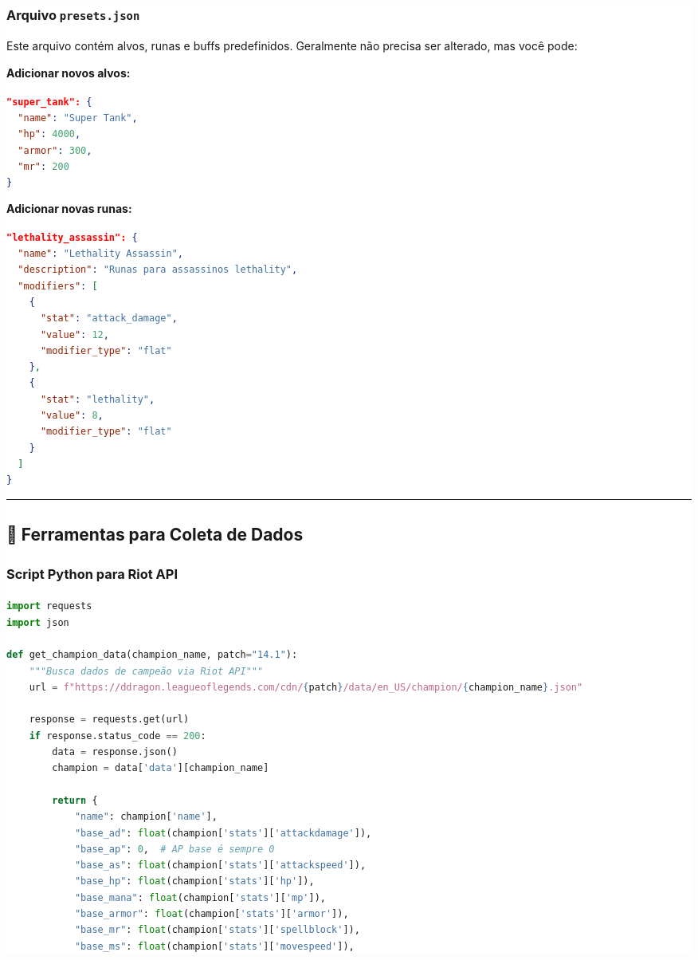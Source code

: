 ### Arquivo `presets.json`

Este arquivo contém alvos, runas e buffs predefinidos. Geralmente não precisa ser alterado, mas você pode:

**Adicionar novos alvos:**
```json
"super_tank": {
  "name": "Super Tank",
  "hp": 4000,
  "armor": 300,
  "mr": 200
}
```

**Adicionar novas runas:**
```json
"lethality_assassin": {
  "name": "Lethality Assassin",
  "description": "Runas para assassinos lethality",
  "modifiers": [
    {
      "stat": "attack_damage",
      "value": 12,
      "modifier_type": "flat"
    },
    {
      "stat": "lethality",
      "value": 8,
      "modifier_type": "flat"
    }
  ]
}
```

---

## 🔧 Ferramentas para Coleta de Dados

### Script Python para Riot API

```python
import requests
import json

def get_champion_data(champion_name, patch="14.1"):
    """Busca dados de campeão via Riot API"""
    url = f"https://ddragon.leagueoflegends.com/cdn/{patch}/data/en_US/champion/{champion_name}.json"
    
    response = requests.get(url)
    if response.status_code == 200:
        data = response.json()
        champion = data['data'][champion_name]
        
        return {
            "name": champion['name'],
            "base_ad": float(champion['stats']['attackdamage']),
            "base_ap": 0,  # AP base é sempre 0
            "base_as": float(champion['stats']['attackspeed']),
            "base_hp": float(champion['stats']['hp']),
            "base_mana": float(champion['stats']['mp']),
            "base_armor": float(champion['stats']['armor']),
            "base_mr": float(champion['stats']['spellblock']),
            "base_ms": float(champion['stats']['movespeed']),
```